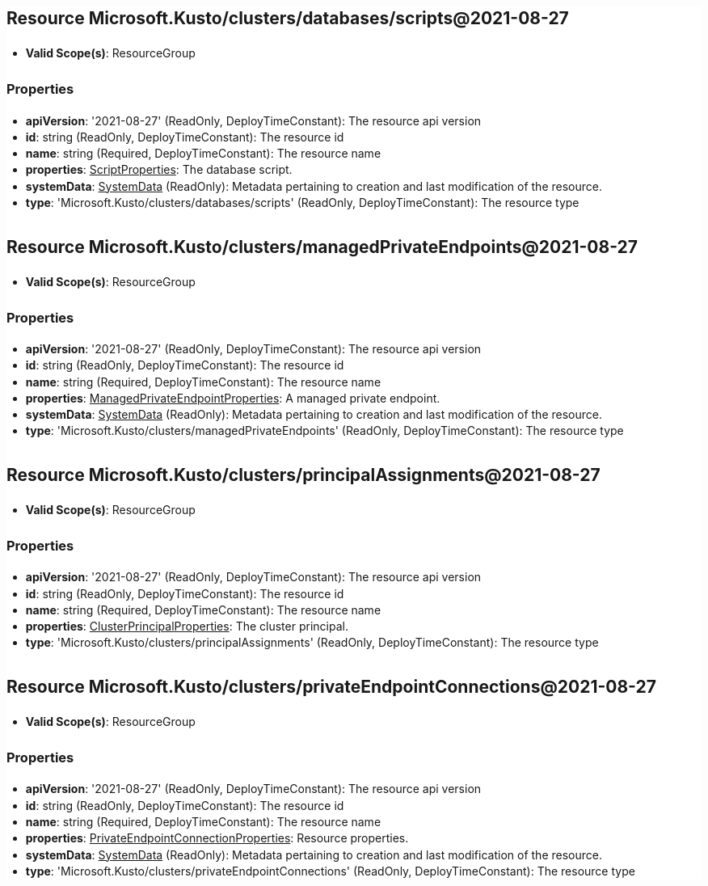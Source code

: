 ## Resource Microsoft.Kusto/clusters/databases/scripts@2021-08-27
* **Valid Scope(s)**: ResourceGroup
### Properties
* **apiVersion**: '2021-08-27' (ReadOnly, DeployTimeConstant): The resource api version
* **id**: string (ReadOnly, DeployTimeConstant): The resource id
* **name**: string (Required, DeployTimeConstant): The resource name
* **properties**: [ScriptProperties](#scriptproperties): The database script.
* **systemData**: [SystemData](#systemdata) (ReadOnly): Metadata pertaining to creation and last modification of the resource.
* **type**: 'Microsoft.Kusto/clusters/databases/scripts' (ReadOnly, DeployTimeConstant): The resource type

## Resource Microsoft.Kusto/clusters/managedPrivateEndpoints@2021-08-27
* **Valid Scope(s)**: ResourceGroup
### Properties
* **apiVersion**: '2021-08-27' (ReadOnly, DeployTimeConstant): The resource api version
* **id**: string (ReadOnly, DeployTimeConstant): The resource id
* **name**: string (Required, DeployTimeConstant): The resource name
* **properties**: [ManagedPrivateEndpointProperties](#managedprivateendpointproperties): A managed private endpoint.
* **systemData**: [SystemData](#systemdata) (ReadOnly): Metadata pertaining to creation and last modification of the resource.
* **type**: 'Microsoft.Kusto/clusters/managedPrivateEndpoints' (ReadOnly, DeployTimeConstant): The resource type

## Resource Microsoft.Kusto/clusters/principalAssignments@2021-08-27
* **Valid Scope(s)**: ResourceGroup
### Properties
* **apiVersion**: '2021-08-27' (ReadOnly, DeployTimeConstant): The resource api version
* **id**: string (ReadOnly, DeployTimeConstant): The resource id
* **name**: string (Required, DeployTimeConstant): The resource name
* **properties**: [ClusterPrincipalProperties](#clusterprincipalproperties): The cluster principal.
* **type**: 'Microsoft.Kusto/clusters/principalAssignments' (ReadOnly, DeployTimeConstant): The resource type

## Resource Microsoft.Kusto/clusters/privateEndpointConnections@2021-08-27
* **Valid Scope(s)**: ResourceGroup
### Properties
* **apiVersion**: '2021-08-27' (ReadOnly, DeployTimeConstant): The resource api version
* **id**: string (ReadOnly, DeployTimeConstant): The resource id
* **name**: string (Required, DeployTimeConstant): The resource name
* **properties**: [PrivateEndpointConnectionProperties](#privateendpointconnectionproperties): Resource properties.
* **systemData**: [SystemData](#systemdata) (ReadOnly): Metadata pertaining to creation and last modification of the resource.
* **type**: 'Microsoft.Kusto/clusters/privateEndpointConnections' (ReadOnly, DeployTimeConstant): The resource type
